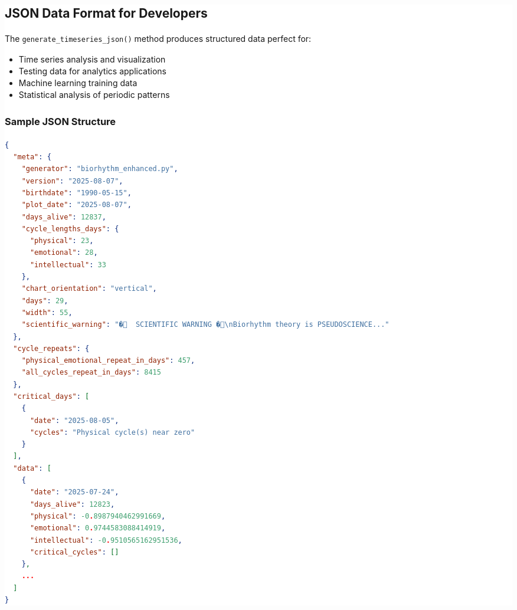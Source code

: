 ## JSON Data Format for Developers

The `generate_timeseries_json()` method produces structured data perfect for:
- Time series analysis and visualization
- Testing data for analytics applications
- Machine learning training data
- Statistical analysis of periodic patterns

### Sample JSON Structure

```json
{
  "meta": {
    "generator": "biorhythm_enhanced.py",
    "version": "2025-08-07",
    "birthdate": "1990-05-15",
    "plot_date": "2025-08-07",
    "days_alive": 12837,
    "cycle_lengths_days": {
      "physical": 23,
      "emotional": 28,
      "intellectual": 33
    },
    "chart_orientation": "vertical",
    "days": 29,
    "width": 55,
    "scientific_warning": "�  SCIENTIFIC WARNING �\nBiorhythm theory is PSEUDOSCIENCE..."
  },
  "cycle_repeats": {
    "physical_emotional_repeat_in_days": 457,
    "all_cycles_repeat_in_days": 8415
  },
  "critical_days": [
    {
      "date": "2025-08-05",
      "cycles": "Physical cycle(s) near zero"
    }
  ],
  "data": [
    {
      "date": "2025-07-24",
      "days_alive": 12823,
      "physical": -0.8987940462991669,
      "emotional": 0.9744583088414919,
      "intellectual": -0.9510565162951536,
      "critical_cycles": []
    },
    ...
  ]
}
```

